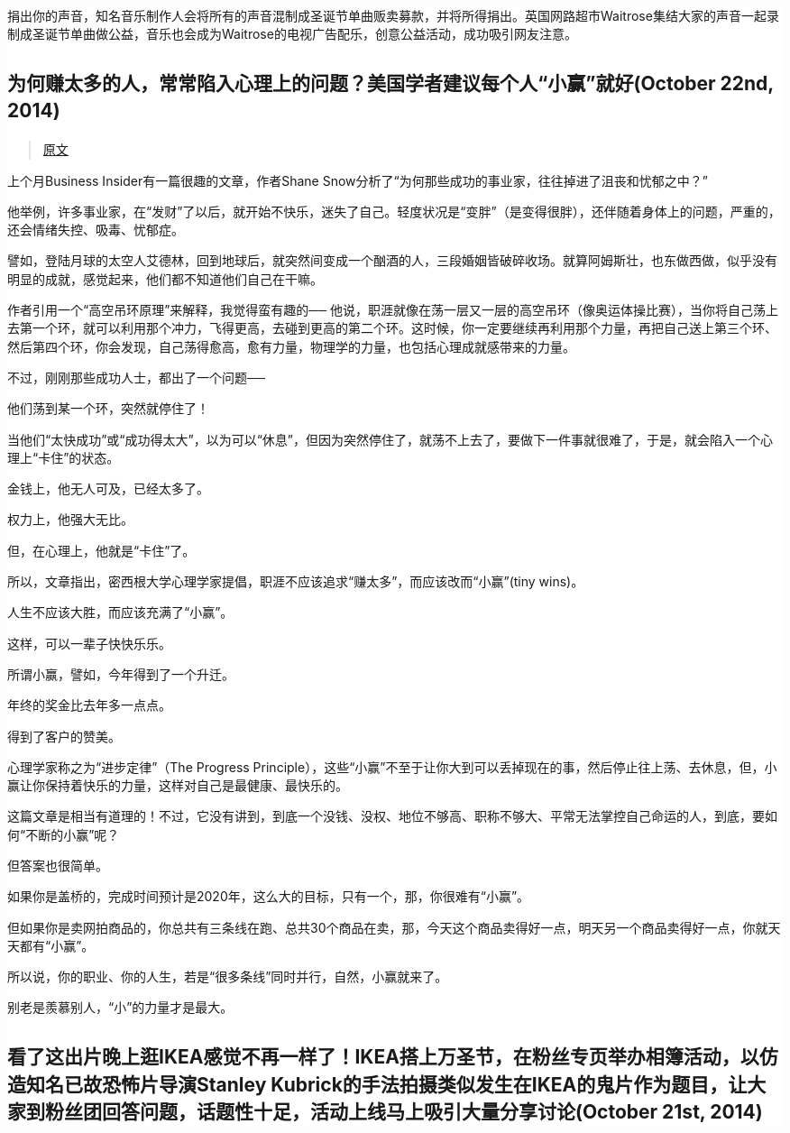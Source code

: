 
捐出你的声音，知名音乐制作人会将所有的声音混制成圣诞节单曲贩卖募款，并将所得捐出。英国网路超市Waitrose集结大家的声音一起录制成圣诞节单曲做公益，音乐也会成为Waitrose的电视广告配乐，创意公益活动，成功吸引网友注意。



## 为何赚太多的人，常常陷入心理上的问题？美国学者建议每个人“小赢”就好(October 22nd,  2014)

> [原文](http://mr6.cc/?p=13675)


上个月Business Insider有一篇很趣的文章，作者Shane Snow分析了“为何那些成功的事业家，往往掉进了沮丧和忧郁之中？”

他举例，许多事业家，在“发财”了以后，就开始不快乐，迷失了自己。轻度状况是“变胖”（是变得很胖），还伴随着身体上的问题，严重的，还会情绪失控、吸毒、忧郁症。

譬如，登陆月球的太空人艾德林，回到地球后，就突然间变成一个酗酒的人，三段婚姻皆破碎收场。就算阿姆斯壮，也东做西做，似乎没有明显的成就，感觉起来，他们都不知道他们自己在干嘛。

作者引用一个“高空吊环原理”来解释，我觉得蛮有趣的── 他说，职涯就像在荡一层又一层的高空吊环（像奥运体操比赛），当你将自己荡上去第一个环，就可以利用那个冲力，飞得更高，去碰到更高的第二个环。这时候，你一定要继续再利用那个力量，再把自己送上第三个环、然后第四个环，你会发现，自己荡得愈高，愈有力量，物理学的力量，也包括心理成就感带来的力量。

不过，刚刚那些成功人士，都出了一个问题──

他们荡到某一个环，突然就停住了！

当他们“太快成功”或“成功得太大”，以为可以“休息”，但因为突然停住了，就荡不上去了，要做下一件事就很难了，于是，就会陷入一个心理上“卡住”的状态。

金钱上，他无人可及，已经太多了。

权力上，他强大无比。

但，在心理上，他就是“卡住”了。

所以，文章指出，密西根大学心理学家提倡，职涯不应该追求“赚太多”，而应该改而“小赢”(tiny wins)。

人生不应该大胜，而应该充满了“小赢”。

这样，可以一辈子快快乐乐。

所谓小赢，譬如，今年得到了一个升迁。

年终的奖金比去年多一点点。

得到了客户的赞美。

心理学家称之为“进步定律”（The Progress Principle），这些“小赢”不至于让你大到可以丢掉现在的事，然后停止往上荡、去休息，但，小赢让你保持着快乐的力量，这样对自己是最健康、最快乐的。

这篇文章是相当有道理的！不过，它没有讲到，到底一个没钱、没权、地位不够高、职称不够大、平常无法掌控自己命运的人，到底，要如何“不断的小赢”呢？

但答案也很简单。

如果你是盖桥的，完成时间预计是2020年，这么大的目标，只有一个，那，你很难有“小赢”。

但如果你是卖网拍商品的，你总共有三条线在跑、总共30个商品在卖，那，今天这个商品卖得好一点，明天另一个商品卖得好一点，你就天天都有“小赢”。

所以说，你的职业、你的人生，若是“很多条线”同时并行，自然，小赢就来了。

别老是羨慕别人，“小”的力量才是最大。

## 看了这出片晚上逛IKEA感觉不再一样了！IKEA搭上万圣节，在粉丝专页举办相簿活动，以仿造知名已故恐怖片导演Stanley Kubrick的手法拍摄类似发生在IKEA的鬼片作为题目，让大家到粉丝团回答问题，话题性十足，活动上线马上吸引大量分享讨论(October 21st,  2014)
